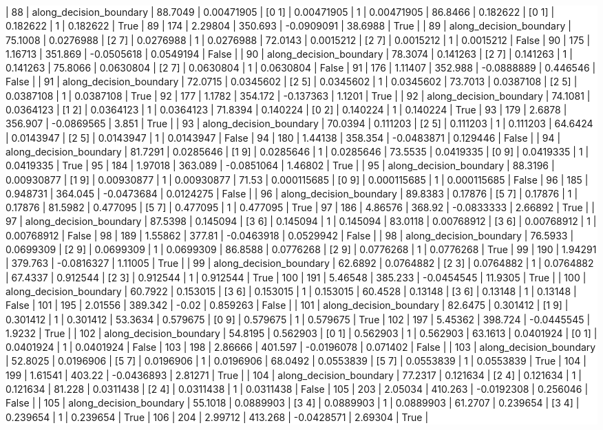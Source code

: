 |  88 | along_decision_boundary |     88.7049 | 0.00471905  | [0 1]    |   0.00471905  |      1 | 0.00471905  |      86.8466 | 0.182622    | [0 1]     |    0.182622    |       1 | 0.182622    | True      |     89 |             174 |                2.29804  |              350.693   | -0.0909091  |    38.6988     | True            |
|  89 | along_decision_boundary |     75.1008 | 0.0276988   | [2 7]    |   0.0276988   |      1 | 0.0276988   |      72.0143 | 0.0015212   | [2 7]     |    0.0015212   |       1 | 0.0015212   | False     |     90 |             175 |                1.16713  |              351.869   | -0.0505618  |     0.0549194  | False           |
|  90 | along_decision_boundary |     78.3074 | 0.141263    | [2 7]    |   0.141263    |      1 | 0.141263    |      75.8066 | 0.0630804   | [2 7]     |    0.0630804   |       1 | 0.0630804   | False     |     91 |             176 |                1.11407  |              352.988   | -0.0888889  |     0.446546   | False           |
|  91 | along_decision_boundary |     72.0715 | 0.0345602   | [2 5]    |   0.0345602   |      1 | 0.0345602   |      73.7013 | 0.0387108   | [2 5]     |    0.0387108   |       1 | 0.0387108   | True      |     92 |             177 |                1.1782   |              354.172   | -0.137363   |     1.1201     | True            |
|  92 | along_decision_boundary |     74.1081 | 0.0364123   | [1 2]    |   0.0364123   |      1 | 0.0364123   |      71.8394 | 0.140224    | [0 2]     |    0.140224    |       1 | 0.140224    | True      |     93 |             179 |                2.6878   |              356.907   | -0.0869565  |     3.851      | True            |
|  93 | along_decision_boundary |     70.0394 | 0.111203    | [2 5]    |   0.111203    |      1 | 0.111203    |      64.6424 | 0.0143947   | [2 5]     |    0.0143947   |       1 | 0.0143947   | False     |     94 |             180 |                1.44138  |              358.354   | -0.0483871  |     0.129446   | False           |
|  94 | along_decision_boundary |     81.7291 | 0.0285646   | [1 9]    |   0.0285646   |      1 | 0.0285646   |      73.5535 | 0.0419335   | [0 9]     |    0.0419335   |       1 | 0.0419335   | True      |     95 |             184 |                1.97018  |              363.089   | -0.0851064  |     1.46802    | True            |
|  95 | along_decision_boundary |     88.3196 | 0.00930877  | [1 9]    |   0.00930877  |      1 | 0.00930877  |      71.53   | 0.000115685 | [0 9]     |    0.000115685 |       1 | 0.000115685 | False     |     96 |             185 |                0.948731 |              364.045   | -0.0473684  |     0.0124275  | False           |
|  96 | along_decision_boundary |     89.8383 | 0.17876     | [5 7]    |   0.17876     |      1 | 0.17876     |      81.5982 | 0.477095    | [5 7]     |    0.477095    |       1 | 0.477095    | True      |     97 |             186 |                4.86576  |              368.92    | -0.0833333  |     2.66892    | True            |
|  97 | along_decision_boundary |     87.5398 | 0.145094    | [3 6]    |   0.145094    |      1 | 0.145094    |      83.0118 | 0.00768912  | [3 6]     |    0.00768912  |       1 | 0.00768912  | False     |     98 |             189 |                1.55862  |              377.81    | -0.0463918  |     0.0529942  | False           |
|  98 | along_decision_boundary |     76.5933 | 0.0699309   | [2 9]    |   0.0699309   |      1 | 0.0699309   |      86.8588 | 0.0776268   | [2 9]     |    0.0776268   |       1 | 0.0776268   | True      |     99 |             190 |                1.94291  |              379.763   | -0.0816327  |     1.11005    | True            |
|  99 | along_decision_boundary |     62.6892 | 0.0764882   | [2 3]    |   0.0764882   |      1 | 0.0764882   |      67.4337 | 0.912544    | [2 3]     |    0.912544    |       1 | 0.912544    | True      |    100 |             191 |                5.46548  |              385.233   | -0.0454545  |    11.9305     | True            |
| 100 | along_decision_boundary |     60.7922 | 0.153015    | [3 6]    |   0.153015    |      1 | 0.153015    |      60.4528 | 0.13148     | [3 6]     |    0.13148     |       1 | 0.13148     | False     |    101 |             195 |                2.01556  |              389.342   | -0.02       |     0.859263   | False           |
| 101 | along_decision_boundary |     82.6475 | 0.301412    | [1 9]    |   0.301412    |      1 | 0.301412    |      53.3634 | 0.579675    | [0 9]     |    0.579675    |       1 | 0.579675    | True      |    102 |             197 |                5.45362  |              398.724   | -0.0445545  |     1.9232     | True            |
| 102 | along_decision_boundary |     54.8195 | 0.562903    | [0 1]    |   0.562903    |      1 | 0.562903    |      63.1613 | 0.0401924   | [0 1]     |    0.0401924   |       1 | 0.0401924   | False     |    103 |             198 |                2.86666  |              401.597   | -0.0196078  |     0.071402   | False           |
| 103 | along_decision_boundary |     52.8025 | 0.0196906   | [5 7]    |   0.0196906   |      1 | 0.0196906   |      68.0492 | 0.0553839   | [5 7]     |    0.0553839   |       1 | 0.0553839   | True      |    104 |             199 |                1.61541  |              403.22    | -0.0436893  |     2.81271    | True            |
| 104 | along_decision_boundary |     77.2317 | 0.121634    | [2 4]    |   0.121634    |      1 | 0.121634    |      81.228  | 0.0311438   | [2 4]     |    0.0311438   |       1 | 0.0311438   | False     |    105 |             203 |                2.05034  |              410.263   | -0.0192308  |     0.256046   | False           |
| 105 | along_decision_boundary |     55.1018 | 0.0889903   | [3 4]    |   0.0889903   |      1 | 0.0889903   |      61.2707 | 0.239654    | [3 4]     |    0.239654    |       1 | 0.239654    | True      |    106 |             204 |                2.99712  |              413.268   | -0.0428571  |     2.69304    | True            |